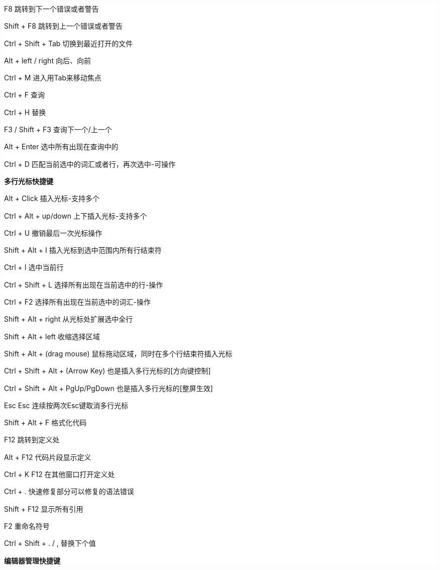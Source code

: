 F8 跳转到下一个错误或者警告

Shift + F8 跳转到上一个错误或者警告

Ctrl + Shift + Tab 切换到最近打开的文件

Alt + left / right 向后、向前

Ctrl + M 进入用Tab来移动焦点

Ctrl + F 查询

Ctrl + H 替换

F3 / Shift + F3 查询下一个/上一个

Alt + Enter 选中所有出现在查询中的

Ctrl + D 匹配当前选中的词汇或者行，再次选中-可操作

**多行光标快捷键**

Alt + Click 插入光标-支持多个

Ctrl + Alt + up/down 上下插入光标-支持多个

Ctrl + U 撤销最后一次光标操作

Shift + Alt + I 插入光标到选中范围内所有行结束符

Ctrl + I 选中当前行

Ctrl + Shift + L 选择所有出现在当前选中的行-操作

Ctrl + F2 选择所有出现在当前选中的词汇-操作

Shift + Alt + right 从光标处扩展选中全行

Shift + Alt + left 收缩选择区域

Shift + Alt + (drag mouse) 鼠标拖动区域，同时在多个行结束符插入光标

Ctrl + Shift + Alt + (Arrow Key) 也是插入多行光标的[方向键控制]

Ctrl + Shift + Alt + PgUp/PgDown 也是插入多行光标的[整屏生效]

Esc Esc 连续按两次Esc键取消多行光标

Shift + Alt + F 格式化代码

F12 跳转到定义处

Alt + F12 代码片段显示定义

Ctrl + K F12 在其他窗口打开定义处

Ctrl + . 快速修复部分可以修复的语法错误

Shift + F12 显示所有引用

F2 重命名符号

Ctrl + Shift + . / , 替换下个值

**编辑器管理快捷键**
